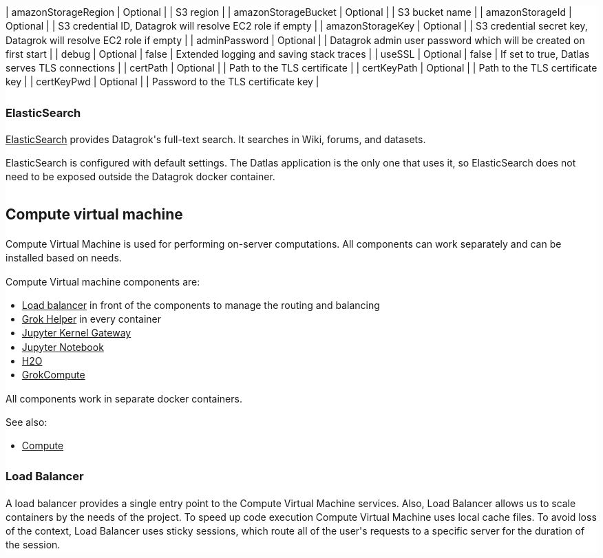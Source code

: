 | amazonStorageRegion | Optional |                                 | S3 region                                                                                        |
| amazonStorageBucket | Optional |                                 | S3 bucket name                                                                                   |
| amazonStorageId     | Optional |                                 | S3 credential ID, Datagrok will resolve EC2 role if empty                                        |
| amazonStorageKey    | Optional |                                 | S3 credential secret key, Datagrok will resolve EC2 role if empty                                |
| adminPassword       | Optional |                                 | Datagrok admin user password which will be created on first start                                |
| debug               | Optional | false                           | Extended logging and saving stack traces                                                         |
| useSSL              | Optional | false                           | If set to true, Datlas serves TLS connections                                                    |
| certPath            | Optional |                                 | Path to the TLS certificate                                                                      |
| certKeyPath         | Optional |                                 | Path to the TLS certificate key                                                                  |
| certKeyPwd          | Optional |                                 | Password to the TLS certificate key                                                              |

### ElasticSearch

[ElasticSearch](https://www.elastic.co/) provides Datagrok's full-text search. It searches in Wiki, forums, and
datasets.

ElasticSearch is configured with default settings. The Datlas application is the only one that uses it, so ElasticSearch
does not need to be exposed outside the Datagrok docker container.

## Compute virtual machine

Compute Virtual Machine is used for performing on-server computations. All components can work separately and can be
installed based on needs.

Compute Virtual machine components are:

* [Load balancer](#load-balancer) in front of the components to manage the routing and balancing
* [Grok Helper](#grok-helper) in every container
* [Jupyter Kernel Gateway](#jupyter-kernel-gateway)
* [Jupyter Notebook](#jupyter-notebook)
* [H2O](#h2o)
* [GrokCompute](#grok-compute)

All components work in separate docker containers.

See also:

* [Compute](../../compute/compute.md)

### Load Balancer

A load balancer provides a single entry point to the Compute Virtual Machine services. Also, Load Balancer allows us to
scale containers by the needs of the project. To speed up code execution Compute Virtual Machine uses local cache files.
To avoid loss of the context, Load Balancer uses sticky sessions, which route all of the user's requests to a specific
server for the duration of the session.
